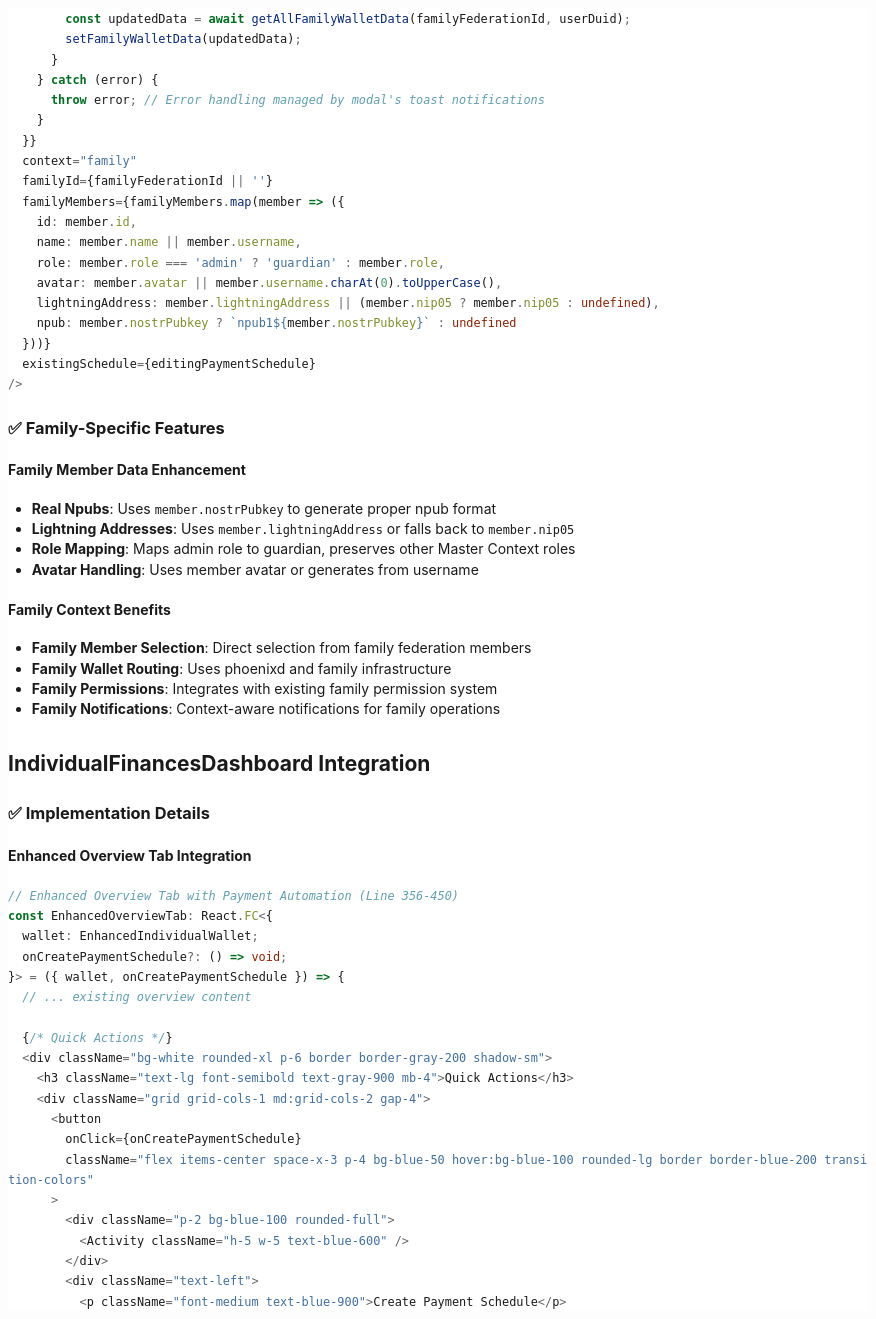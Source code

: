 ```typescript
        const updatedData = await getAllFamilyWalletData(familyFederationId, userDuid);
        setFamilyWalletData(updatedData);
      }
    } catch (error) {
      throw error; // Error handling managed by modal's toast notifications
    }
  }}
  context="family"
  familyId={familyFederationId || ''}
  familyMembers={familyMembers.map(member => ({
    id: member.id,
    name: member.name || member.username,
    role: member.role === 'admin' ? 'guardian' : member.role,
    avatar: member.avatar || member.username.charAt(0).toUpperCase(),
    lightningAddress: member.lightningAddress || (member.nip05 ? member.nip05 : undefined),
    npub: member.nostrPubkey ? `npub1${member.nostrPubkey}` : undefined
  }))}
  existingSchedule={editingPaymentSchedule}
/>
```

### **✅ Family-Specific Features**

#### **Family Member Data Enhancement**
- **Real Npubs**: Uses `member.nostrPubkey` to generate proper npub format
- **Lightning Addresses**: Uses `member.lightningAddress` or falls back to `member.nip05`
- **Role Mapping**: Maps admin role to guardian, preserves other Master Context roles
- **Avatar Handling**: Uses member avatar or generates from username

#### **Family Context Benefits**
- **Family Member Selection**: Direct selection from family federation members
- **Family Wallet Routing**: Uses phoenixd and family infrastructure
- **Family Permissions**: Integrates with existing family permission system
- **Family Notifications**: Context-aware notifications for family operations

## IndividualFinancesDashboard Integration

### **✅ Implementation Details**

#### **Enhanced Overview Tab Integration**
```typescript
// Enhanced Overview Tab with Payment Automation (Line 356-450)
const EnhancedOverviewTab: React.FC<{ 
  wallet: EnhancedIndividualWallet;
  onCreatePaymentSchedule?: () => void;
}> = ({ wallet, onCreatePaymentSchedule }) => {
  // ... existing overview content

  {/* Quick Actions */}
  <div className="bg-white rounded-xl p-6 border border-gray-200 shadow-sm">
    <h3 className="text-lg font-semibold text-gray-900 mb-4">Quick Actions</h3>
    <div className="grid grid-cols-1 md:grid-cols-2 gap-4">
      <button
        onClick={onCreatePaymentSchedule}
        className="flex items-center space-x-3 p-4 bg-blue-50 hover:bg-blue-100 rounded-lg border border-blue-200 transition-colors"
      >
        <div className="p-2 bg-blue-100 rounded-full">
          <Activity className="h-5 w-5 text-blue-600" />
        </div>
        <div className="text-left">
          <p className="font-medium text-blue-900">Create Payment Schedule</p>
```